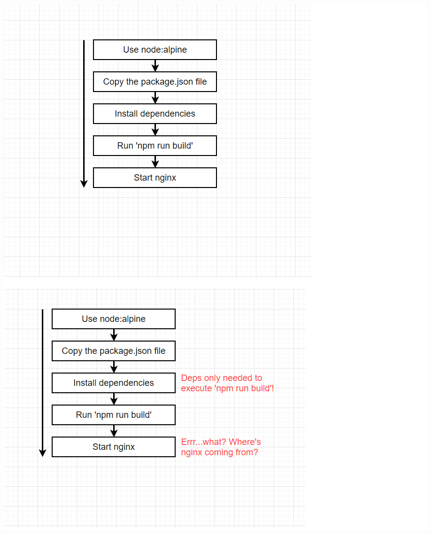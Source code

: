 ![image-20201209011409844](docker-and-kubernetes-the-complete-guide.assets/image-20201209011409844.png)

![image-20201209011522029](docker-and-kubernetes-the-complete-guide.assets/image-20201209011522029.png)
